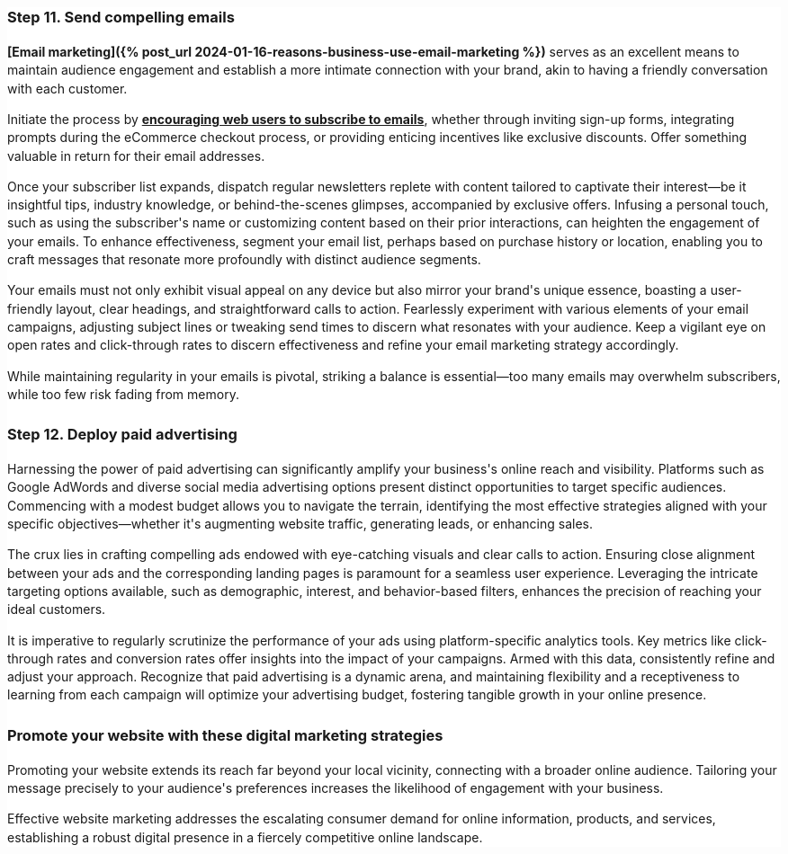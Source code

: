 ### Step 11. Send compelling emails 
**[Email marketing]({% post_url 2024-01-16-reasons-business-use-email-marketing %})** serves as an excellent means to maintain audience engagement and establish a more intimate connection with your brand, akin to having a friendly conversation with each customer.

Initiate the process by **[encouraging web users to subscribe to emails](https://siteefy.com/how-many-websites-are-there/)**, whether through inviting sign-up forms, integrating prompts during the eCommerce checkout process, or providing enticing incentives like exclusive discounts. Offer something valuable in return for their email addresses.

Once your subscriber list expands, dispatch regular newsletters replete with content tailored to captivate their interest—be it insightful tips, industry knowledge, or behind-the-scenes glimpses, accompanied by exclusive offers. Infusing a personal touch, such as using the subscriber's name or customizing content based on their prior interactions, can heighten the engagement of your emails. To enhance effectiveness, segment your email list, perhaps based on purchase history or location, enabling you to craft messages that resonate more profoundly with distinct audience segments.

Your emails must not only exhibit visual appeal on any device but also mirror your brand's unique essence, boasting a user-friendly layout, clear headings, and straightforward calls to action. Fearlessly experiment with various elements of your email campaigns, adjusting subject lines or tweaking send times to discern what resonates with your audience. Keep a vigilant eye on open rates and click-through rates to discern effectiveness and refine your email marketing strategy accordingly.

While maintaining regularity in your emails is pivotal, striking a balance is essential—too many emails may overwhelm subscribers, while too few risk fading from memory.

### Step 12. Deploy paid advertising 
Harnessing the power of paid advertising can significantly amplify your business's online reach and visibility. Platforms such as Google AdWords and diverse social media advertising options present distinct opportunities to target specific audiences. Commencing with a modest budget allows you to navigate the terrain, identifying the most effective strategies aligned with your specific objectives—whether it's augmenting website traffic, generating leads, or enhancing sales.

The crux lies in crafting compelling ads endowed with eye-catching visuals and clear calls to action. Ensuring close alignment between your ads and the corresponding landing pages is paramount for a seamless user experience. Leveraging the intricate targeting options available, such as demographic, interest, and behavior-based filters, enhances the precision of reaching your ideal customers.

It is imperative to regularly scrutinize the performance of your ads using platform-specific analytics tools. Key metrics like click-through rates and conversion rates offer insights into the impact of your campaigns. Armed with this data, consistently refine and adjust your approach. Recognize that paid advertising is a dynamic arena, and maintaining flexibility and a receptiveness to learning from each campaign will optimize your advertising budget, fostering tangible growth in your online presence.

### Promote your website with these digital marketing strategies 
Promoting your website extends its reach far beyond your local vicinity, connecting with a broader online audience. Tailoring your message precisely to your audience's preferences increases the likelihood of engagement with your business. 

Effective website marketing addresses the escalating consumer demand for online information, products, and services, establishing a robust digital presence in a fiercely competitive online landscape.
